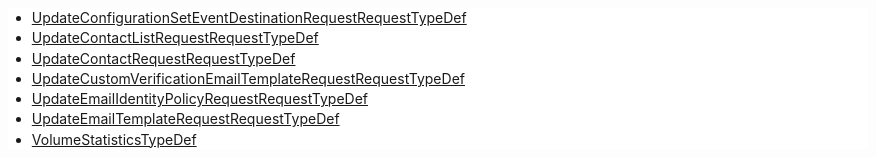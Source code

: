 - [UpdateConfigurationSetEventDestinationRequestRequestTypeDef](./type_defs.md#updateconfigurationseteventdestinationrequestrequesttypedef)
- [UpdateContactListRequestRequestTypeDef](./type_defs.md#updatecontactlistrequestrequesttypedef)
- [UpdateContactRequestRequestTypeDef](./type_defs.md#updatecontactrequestrequesttypedef)
- [UpdateCustomVerificationEmailTemplateRequestRequestTypeDef](./type_defs.md#updatecustomverificationemailtemplaterequestrequesttypedef)
- [UpdateEmailIdentityPolicyRequestRequestTypeDef](./type_defs.md#updateemailidentitypolicyrequestrequesttypedef)
- [UpdateEmailTemplateRequestRequestTypeDef](./type_defs.md#updateemailtemplaterequestrequesttypedef)
- [VolumeStatisticsTypeDef](./type_defs.md#volumestatisticstypedef)

